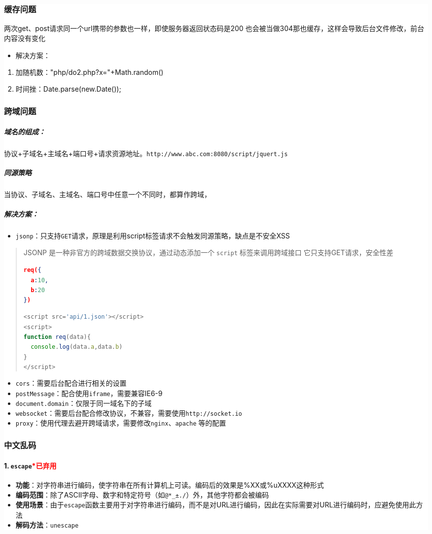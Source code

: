 ### 缓存问题
两次get、post请求同一个url携带的参数也一样，即使服务器返回状态码是200 也会被当做304那也缓存，这样会导致后台文件修改，前台内容没有变化


* 解决方案：
1. 加随机数："php/do2.php?x="+Math.random()

2. 时间挫：Date.parse(new.Date());



### 跨域问题
##### 域名的组成：      
协议+子域名+主域名+端口号+请求资源地址。`http://www.abc.com:8080/script/jquert.js`


##### 同源策略    
当协议、子域名、主域名、端口号中任意一个不同时，都算作跨域，


##### 解决方案：

* `jsonp`：只支持`GET`请求，原理是利用script标签请求不会触发同源策略，缺点是不安全XSS   
> JSONP 是一种非官方的跨域数据交换协议，通过动态添加一个 `script` 标签来调用跨域接口
> 它只支持GET请求，安全性差   
> ```json 
> req({
>   a:10,
>   b:20
> })
> ```
> ```js
> <script src='api/1.json'></script>
> <script>
> function req(data){
>   console.log(data.a,data.b)
> }
> </script>
> ```
* `cors`：需要后台配合进行相关的设置
* `postMessage`：配合使用`iframe`，需要兼容IE6-9
* `document.domain`：仅限于同一域名下的子域
* `websocket`：需要后台配合修改协议，不兼容，需要使用`http://socket.io`
* `proxy`：使用代理去避开跨域请求，需要修改`nginx`、`apache` 等的配置


### 中文乱码

#### 1. `escape`<span style="color: red">*已弃用</span>

- **功能**：对字符串进行编码，使字符串在所有计算机上可读。编码后的效果是%XX或%uXXXX这种形式   
- **编码范围**：除了ASCII字母、数字和特定符号（如`@*_±./`）外，其他字符都会被编码   
- **使用场景**：由于`escape`函数主要用于对字符串进行编码，而不是对URL进行编码，因此在实际需要对URL进行编码时，应避免使用此方法
- **解码方法**：`unescape`
